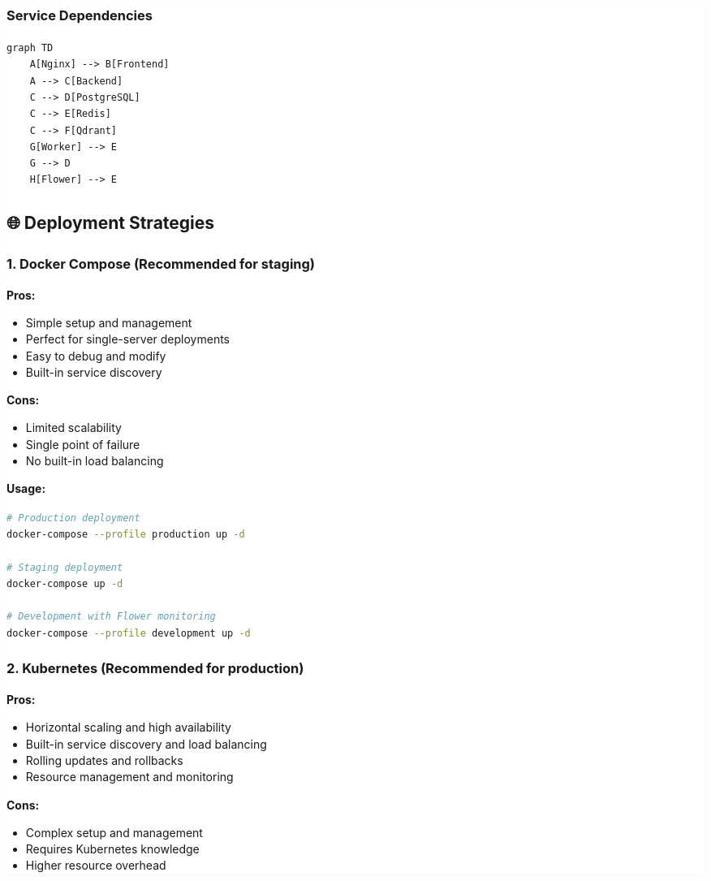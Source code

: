 ### Service Dependencies

```mermaid
graph TD
    A[Nginx] --> B[Frontend]
    A --> C[Backend]
    C --> D[PostgreSQL]
    C --> E[Redis]
    C --> F[Qdrant]
    G[Worker] --> E
    G --> D
    H[Flower] --> E
```

## 🌐 Deployment Strategies

### 1. Docker Compose (Recommended for staging)

**Pros:**
- Simple setup and management
- Perfect for single-server deployments
- Easy to debug and modify
- Built-in service discovery

**Cons:**
- Limited scalability
- Single point of failure
- No built-in load balancing

**Usage:**
```bash
# Production deployment
docker-compose --profile production up -d

# Staging deployment
docker-compose up -d

# Development with Flower monitoring
docker-compose --profile development up -d
```

### 2. Kubernetes (Recommended for production)

**Pros:**
- Horizontal scaling and high availability
- Built-in service discovery and load balancing
- Rolling updates and rollbacks
- Resource management and monitoring

**Cons:**
- Complex setup and management
- Requires Kubernetes knowledge
- Higher resource overhead
